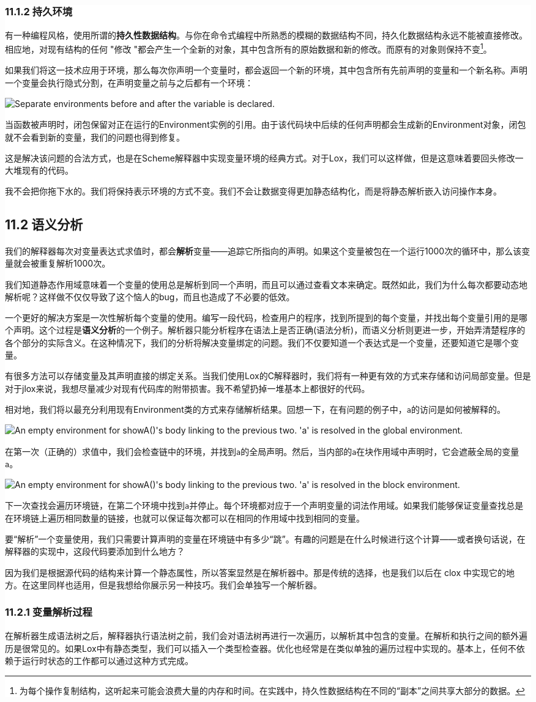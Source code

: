 
### 11.1.2 持久环境


有一种编程风格，使用所谓的**持久性数据结构**。与你在命令式编程中所熟悉的模糊的数据结构不同，持久化数据结构永远不能被直接修改。相应地，对现有结构的任何 "修改 "都会产生一个全新的对象，其中包含所有的原始数据和新的修改。而原有的对象则保持不变[^5]。


如果我们将这一技术应用于环境，那么每次你声明一个变量时，都会返回一个新的环境，其中包含所有先前声明的变量和一个新名称。声明一个变量会执行隐式分割，在声明变量之前与之后都有一个环境：

![Separate environments before and after the variable is declared.](11.解析和绑定/environment-6.png)


当函数被声明时，闭包保留对正在运行的Environment实例的引用。由于该代码块中后续的任何声明都会生成新的Environment对象，闭包就不会看到新的变量，我们的问题也得到修复。


这是解决该问题的合法方式，也是在Scheme解释器中实现变量环境的经典方式。对于Lox，我们可以这样做，但是这意味着要回头修改一大堆现有的代码。


我不会把你拖下水的。我们将保持表示环境的方式不变。我们不会让数据变得更加静态结构化，而是将静态解析嵌入访问操作本身。


## 11.2 语义分析


我们的解释器每次对变量表达式求值时，都会**解析**变量——追踪它所指向的声明。如果这个变量被包在一个运行1000次的循环中，那么该变量就会被重复解析1000次。


我们知道静态作用域意味着一个变量的使用总是解析到同一个声明，而且可以通过查看文本来确定。既然如此，我们为什么每次都要动态地解析呢？这样做不仅仅导致了这个恼人的bug，而且也造成了不必要的低效。


一个更好的解决方案是一次性解析每个变量的使用。编写一段代码，检查用户的程序，找到所提到的每个变量，并找出每个变量引用的是哪个声明。这个过程是**语义分析**的一个例子。解析器只能分析程序在语法上是否正确(语法分析)，而语义分析则更进一步，开始弄清楚程序的各个部分的实际含义。在这种情况下，我们的分析将解决变量绑定的问题。我们不仅要知道一个表达式是一个变量，还要知道它是哪个变量。


有很多方法可以存储变量及其声明直接的绑定关系。当我们使用Lox的C解释器时，我们将有一种更有效的方式来存储和访问局部变量。但是对于jlox来说，我想尽量减少对现有代码库的附带损害。我不希望扔掉一堆基本上都很好的代码。


相对地，我们将以最充分利用现有Environment类的方式来存储解析结果。回想一下，在有问题的例子中，`a`的访问是如何被解释的。

![An empty environment for showA()'s body linking to the previous two. 'a' is resolved in the global environment.](11.解析和绑定/environment-3.png)


在第一次（正确的）求值中，我们会检查链中的环境，并找到`a`的全局声明。然后，当内部的`a`在块作用域中声明时，它会遮蔽全局的变量`a`。

![An empty environment for showA()'s body linking to the previous two. 'a' is resolved in the block environment.](11.解析和绑定/environment-5.png)


下一次查找会遍历环境链，在第二个环境中找到`a`并停止。每个环境都对应于一个声明变量的词法作用域。如果我们能够保证变量查找总是在环境链上遍历相同数量的链接，也就可以保证每次都可以在相同的作用域中找到相同的变量。


要“解析”一个变量使用，我们只需要计算声明的变量在环境链中有多少“跳”。有趣的问题是在什么时候进行这个计算——或者换句话说，在解释器的实现中，这段代码要添加到什么地方？


因为我们是根据源代码的结构来计算一个静态属性，所以答案显然是在解析器中。那是传统的选择，也是我们以后在 clox 中实现它的地方。在这里同样也适用，但是我想给你展示另一种技巧。我们会单独写一个解析器。


### 11.2.1 变量解析过程


在解析器生成语法树之后，解释器执行语法树之前，我们会对语法树再进行一次遍历，以解析其中包含的变量。在解析和执行之间的额外遍历是很常见的。如果Lox中有静态类型，我们可以插入一个类型检查器。优化也经常是在类似单独的遍历过程中实现的。基本上，任何不依赖于运行时状态的工作都可以通过这种方式完成。


[^1]: 这还远远比不上真正的语言规范那么精确。那些规范文档必须非常明确，即使是一个火星人或一个完全恶意的程序员也会被迫执行正确的语义，只要他们遵循规范说明。有一些公司希望自己的产品与其它产品不兼容，从而将用户锁定在自己的平台上，当一种语言由这类公司实现时，精确性就非常重要了。对于这本书来说，我们很庆幸可以忽略那些尔虞我诈。
[^2]: 在JavaScript中，使用var声明的变量被隐式提升到块的开头，在代码块中对该名称的任何使用都将指向该变量，即使变量使用出现在声明之前。当你用JavaScript写如下代码时：`{  console.log(a);  var a = "value"; }`。它实际相当于：`{  var a; // Hoist.  console.log(a);  a = "value"; }`。这意味着在某些情况下，您可以在其初始化程序运行之前读取一个变量——一个令人讨厌的错误源。后来添加了用于声明变量的备用`let`语法来解决这个问题。
[^3]: 我知道，这完全是一个病态的、人为的程序。这太奇怪了。没有一个理性的人会写这样的代码。唉，如果你长期从事编程语言的工作，你的生活中会有比你想象的更多的时间花在处理这种古怪的代码片段上。
[^4]: 一些语言中明确进行了这种分割。在Scheme和ML中，当你用`let`声明一个局部变量时，还描述了新变量在作用域内的后续代码。不存在隐含的 “块的其余部分”。
[^5]: 为每个操作复制结构，这听起来可能会浪费大量的内存和时间。在实践中，持久性数据结构在不同的“副本”之间共享大部分的数据。
[^6]: 变量解析对每个节点只触及一次，因此其性能是*O(n)*，其中n是语法树中节点的个数。更复杂的分析可能会有更大的复杂性，但是大多数都被精心设计成线性或接近线性。如果编译器随着用户程序的增长而呈指数级变慢，那将是一个很尴尬的失礼。
[^7]: 解释器假定变量在map中存在的做法有点像是盲飞。解释器相信解析器完成了工作并正确地解析了变量。这意味着这两个类之间存在深度耦合。在解析器中，涉及作用域的每一行代码都必须与解释器中修改环境的代码完全匹配。我对这种耦合有切身体会，因为当我在为本书写代码时，我遇到了几个微妙的错误，即解析器代码和解释器代码有点不同步。跟踪这些问题是很困难的。一个行之有效的方法就是，在解释器中使用显式的断言——通过Java的assert或其它验证工具——确认解析器已经具备它所期望的值。
[^8]: 要选择将多少个不同的静态分析纳入单个处理过程中是很困难的。许多小的、孤立的过程（每个过程都有自己的职责）实现和维护都比较简单。然而，遍历语法树本身是有实际运行时间成本的，所以将多个分析绑定到一个过程中通常会更快。